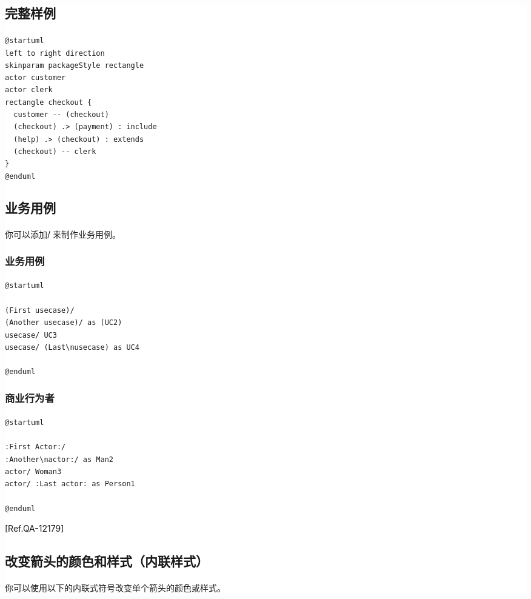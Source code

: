 
## 完整样例

```plantuml
@startuml
left to right direction
skinparam packageStyle rectangle
actor customer
actor clerk
rectangle checkout {
  customer -- (checkout)
  (checkout) .> (payment) : include
  (help) .> (checkout) : extends
  (checkout) -- clerk
}
@enduml
```

## 业务用例

你可以添加/ 来制作业务用例。

### 业务用例

```plantuml
@startuml

(First usecase)/
(Another usecase)/ as (UC2)
usecase/ UC3
usecase/ (Last\nusecase) as UC4

@enduml
```

### 商业行为者

```plantuml
@startuml

:First Actor:/
:Another\nactor:/ as Man2
actor/ Woman3
actor/ :Last actor: as Person1

@enduml
```

[Ref.QA-12179]

## 改变箭头的颜色和样式（内联样式）

你可以使用以下的内联式符号改变单个箭头的颜色或样式。
